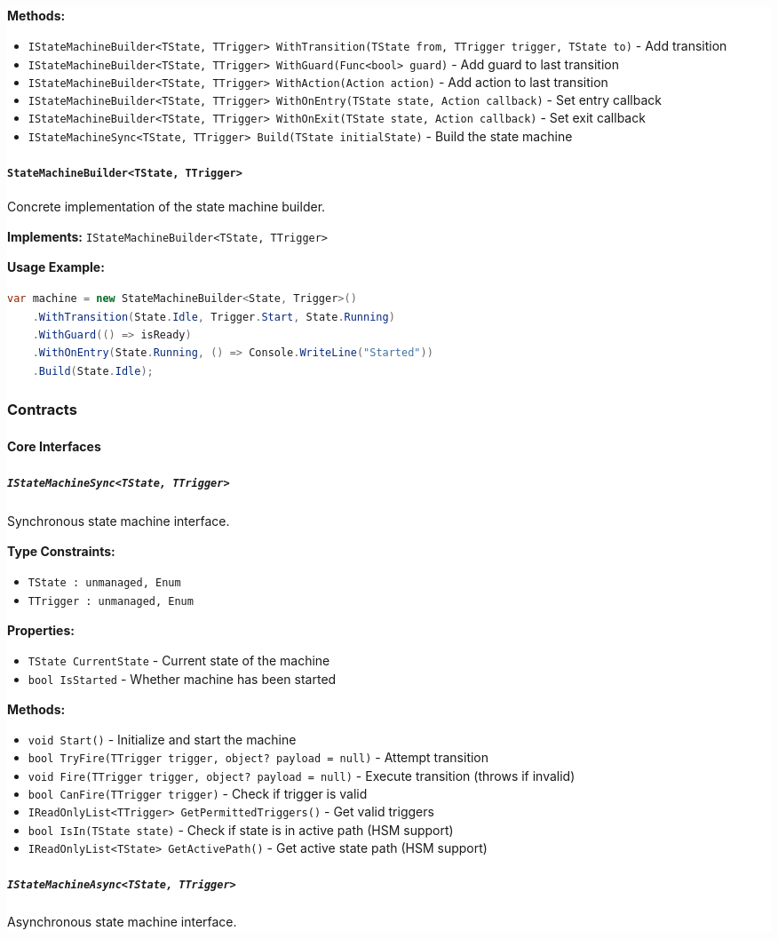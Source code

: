 **Methods:**
- `IStateMachineBuilder<TState, TTrigger> WithTransition(TState from, TTrigger trigger, TState to)` - Add transition
- `IStateMachineBuilder<TState, TTrigger> WithGuard(Func<bool> guard)` - Add guard to last transition
- `IStateMachineBuilder<TState, TTrigger> WithAction(Action action)` - Add action to last transition
- `IStateMachineBuilder<TState, TTrigger> WithOnEntry(TState state, Action callback)` - Set entry callback
- `IStateMachineBuilder<TState, TTrigger> WithOnExit(TState state, Action callback)` - Set exit callback
- `IStateMachineSync<TState, TTrigger> Build(TState initialState)` - Build the state machine

#### `StateMachineBuilder<TState, TTrigger>`
Concrete implementation of the state machine builder.

**Implements:** `IStateMachineBuilder<TState, TTrigger>`

**Usage Example:**
```csharp
var machine = new StateMachineBuilder<State, Trigger>()
    .WithTransition(State.Idle, Trigger.Start, State.Running)
    .WithGuard(() => isReady)
    .WithOnEntry(State.Running, () => Console.WriteLine("Started"))
    .Build(State.Idle);
```

### Contracts

#### Core Interfaces

##### `IStateMachineSync<TState, TTrigger>`
Synchronous state machine interface.

**Type Constraints:**
- `TState : unmanaged, Enum`
- `TTrigger : unmanaged, Enum`

**Properties:**
- `TState CurrentState` - Current state of the machine
- `bool IsStarted` - Whether machine has been started

**Methods:**
- `void Start()` - Initialize and start the machine
- `bool TryFire(TTrigger trigger, object? payload = null)` - Attempt transition
- `void Fire(TTrigger trigger, object? payload = null)` - Execute transition (throws if invalid)
- `bool CanFire(TTrigger trigger)` - Check if trigger is valid
- `IReadOnlyList<TTrigger> GetPermittedTriggers()` - Get valid triggers
- `bool IsIn(TState state)` - Check if state is in active path (HSM support)
- `IReadOnlyList<TState> GetActivePath()` - Get active state path (HSM support)

##### `IStateMachineAsync<TState, TTrigger>`
Asynchronous state machine interface.
